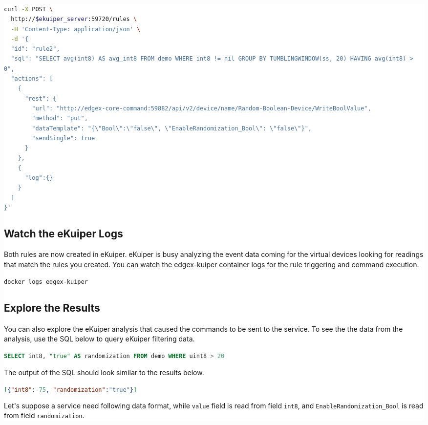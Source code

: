 ``` bash
curl -X POST \
  http://$ekuiper_server:59720/rules \
  -H 'Content-Type: application/json' \
  -d '{
  "id": "rule2",
  "sql": "SELECT avg(int8) AS avg_int8 FROM demo WHERE int8 != nil GROUP BY TUMBLINGWINDOW(ss, 20) HAVING avg(int8) > 0",
  "actions": [
    {
      "rest": {
        "url": "http://edgex-core-command:59882/api/v2/device/name/Random-Boolean-Device/WriteBoolValue",
        "method": "put",
        "dataTemplate": "{\"Bool\":\"false\", \"EnableRandomization_Bool\": \"false\"}",
        "sendSingle": true
      }
    },
    {
      "log":{}
    }
  ]
}'
```

## Watch the eKuiper Logs

Both rules are now created in eKuiper. eKuiper is busy analyzing the event data coming for the virtual devices looking
for readings that match the rules you created. You can watch the edgex-kuiper container logs for the rule triggering and
command execution.

``` bash
docker logs edgex-kuiper
```

## Explore the Results

You can also explore the eKuiper analysis that caused the commands to be sent to the service. To see the the data from
the analysis, use the SQL below to query eKuiper filtering data.

``` sql
SELECT int8, "true" AS randomization FROM demo WHERE uint8 > 20
```

The output of the SQL should look similar to the results below.

``` json
[{"int8":-75, "randomization":"true"}]
```

Let's suppose a service need following data format, while `value` field is read from field `int8`, and `EnableRandomization_Bool` is read from field `randomization`. 
